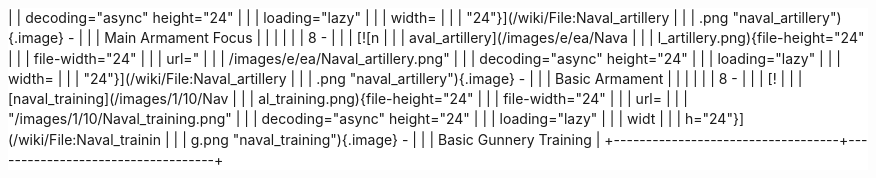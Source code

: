 | | decoding="async" height="24" |
| | loading="lazy" |
| | width= |
| | "24"}](/wiki/File:Naval_artillery |
| | .png "naval_artillery"){.image} - |
| | Main Armament Focus |
| | |
| | 8 - |
| | [![n                              |
|                                   | aval_artillery](/images/e/ea/Nava |
| | l_artillery.png){file-height="24" |
| | file-width="24" |
| | url=" |
| | /images/e/ea/Naval_artillery.png" |
| | decoding="async" height="24" |
| | loading="lazy" |
| | width= |
| | "24"}](/wiki/File:Naval_artillery |
| | .png "naval_artillery"){.image} - |
| | Basic Armament |
| | |
| | 8 - |
| | [! |
| | [naval_training](/images/1/10/Nav |
| | al_training.png){file-height="24" |
| | file-width="24" |
| | url= |
| | "/images/1/10/Naval_training.png" |
| | decoding="async" height="24" |
| | loading="lazy" |
| | widt |
| | h="24"}](/wiki/File:Naval_trainin |
| | g.png "naval_training"){.image} - |
| | Basic Gunnery Training |
+-----------------------------------+-----------------------------------+
